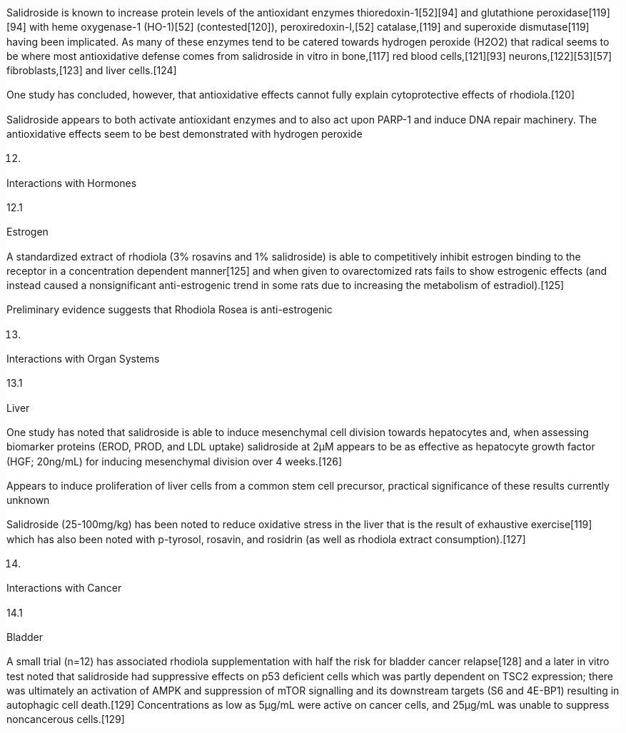Salidroside is known to increase protein levels of the antioxidant enzymes thioredoxin\-1\[52]\[94] and glutathione peroxidase\[119]\[94] with heme oxygenase\-1 (HO\-1\)\[52] (contested\[120]), peroxiredoxin\-I,\[52] catalase,\[119] and superoxide dismutase\[119] having been implicated. As many of these enzymes tend to be catered towards hydrogen peroxide (H2O2) that radical seems to be where most antioxidative defense comes from salidroside in vitro in bone,\[117] red blood cells,\[121]\[93] neurons,\[122]\[53]\[57] fibroblasts,\[123] and liver cells.\[124]

One study has concluded, however, that antioxidative effects cannot fully explain cytoprotective effects of rhodiola.\[120]


Salidroside appears to both activate antioxidant enzymes and to also act upon PARP\-1 and induce DNA repair machinery. The antioxidative effects seem to be best demonstrated with hydrogen peroxide


12.

Interactions with Hormones

12.1

Estrogen

A standardized extract of rhodiola (3% rosavins and 1% salidroside) is able to competitively inhibit estrogen binding to the receptor in a concentration dependent manner\[125] and when given to ovarectomized rats fails to show estrogenic effects (and instead caused a nonsignificant anti\-estrogenic trend in some rats due to increasing the metabolism of estradiol).\[125]


Preliminary evidence suggests that Rhodiola Rosea is anti\-estrogenic


13.

Interactions with Organ Systems

13.1

Liver

One study has noted that salidroside is able to induce mesenchymal cell division towards hepatocytes and, when assessing biomarker proteins (EROD, PROD, and LDL uptake) salidroside at 2µM appears to be as effective as hepatocyte growth factor (HGF; 20ng/mL) for inducing mesenchymal division over 4 weeks.\[126]


Appears to induce proliferation of liver cells from a common stem cell precursor, practical significance of these results currently unknown


Salidroside (25\-100mg/kg) has been noted to reduce oxidative stress in the liver that is the result of exhaustive exercise\[119] which has also been noted with p\-tyrosol, rosavin, and rosidrin (as well as rhodiola extract consumption).\[127]

14.

Interactions with Cancer

14.1

Bladder

A small trial (n\=12\) has associated rhodiola supplementation with half the risk for bladder cancer relapse\[128] and a later in vitro test noted that salidroside had suppressive effects on p53 deficient cells which was partly dependent on TSC2 expression; there was ultimately an activation of AMPK and suppression of mTOR signalling and its downstream targets (S6 and 4E\-BP1\) resulting in autophagic cell death.\[129] Concentrations as low as 5μg/mL were active on cancer cells, and 25μg/mL was unable to suppress noncancerous cells.\[129]
